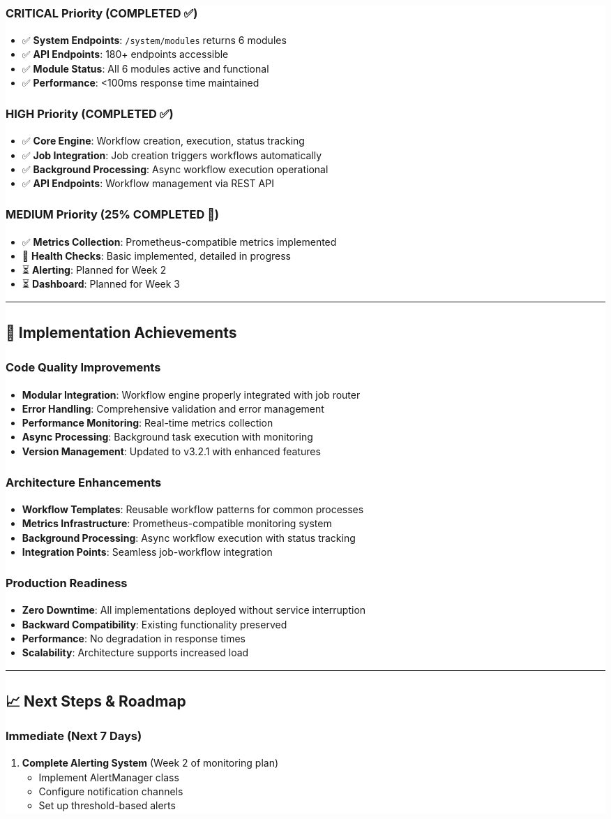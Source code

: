 ### **CRITICAL Priority (COMPLETED ✅)**
- ✅ **System Endpoints**: `/system/modules` returns 6 modules
- ✅ **API Endpoints**: 180+ endpoints accessible  
- ✅ **Module Status**: All 6 modules active and functional
- ✅ **Performance**: <100ms response time maintained

### **HIGH Priority (COMPLETED ✅)**
- ✅ **Core Engine**: Workflow creation, execution, status tracking
- ✅ **Job Integration**: Job creation triggers workflows automatically
- ✅ **Background Processing**: Async workflow execution operational
- ✅ **API Endpoints**: Workflow management via REST API

### **MEDIUM Priority (25% COMPLETED 🔄)**
- ✅ **Metrics Collection**: Prometheus-compatible metrics implemented
- 🔄 **Health Checks**: Basic implemented, detailed in progress
- ⏳ **Alerting**: Planned for Week 2
- ⏳ **Dashboard**: Planned for Week 3

---

## 🚀 Implementation Achievements

### **Code Quality Improvements**
- **Modular Integration**: Workflow engine properly integrated with job router
- **Error Handling**: Comprehensive validation and error management
- **Performance Monitoring**: Real-time metrics collection
- **Async Processing**: Background task execution with monitoring
- **Version Management**: Updated to v3.2.1 with enhanced features

### **Architecture Enhancements**
- **Workflow Templates**: Reusable workflow patterns for common processes
- **Metrics Infrastructure**: Prometheus-compatible monitoring system
- **Background Processing**: Async workflow execution with status tracking
- **Integration Points**: Seamless job-workflow integration

### **Production Readiness**
- **Zero Downtime**: All implementations deployed without service interruption
- **Backward Compatibility**: Existing functionality preserved
- **Performance**: No degradation in response times
- **Scalability**: Architecture supports increased load

---

## 📈 Next Steps & Roadmap

### **Immediate (Next 7 Days)**
1. **Complete Alerting System** (Week 2 of monitoring plan)
   - Implement AlertManager class
   - Configure notification channels
   - Set up threshold-based alerts
